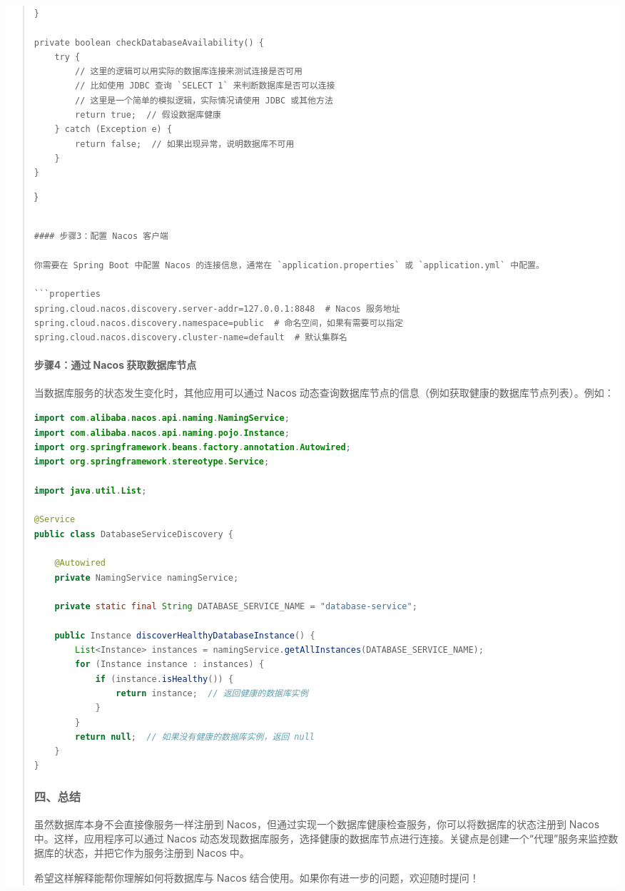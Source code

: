 >     }
> 
>     private boolean checkDatabaseAvailability() {
>         try {
>             // 这里的逻辑可以用实际的数据库连接来测试连接是否可用
>             // 比如使用 JDBC 查询 `SELECT 1` 来判断数据库是否可以连接
>             // 这里是一个简单的模拟逻辑，实际情况请使用 JDBC 或其他方法
>             return true;  // 假设数据库健康
>         } catch (Exception e) {
>             return false;  // 如果出现异常，说明数据库不可用
>         }
>     }
> }
> ```
>
> #### 步骤3：配置 Nacos 客户端
>
> 你需要在 Spring Boot 中配置 Nacos 的连接信息，通常在 `application.properties` 或 `application.yml` 中配置。
>
> ```properties
> spring.cloud.nacos.discovery.server-addr=127.0.0.1:8848  # Nacos 服务地址
> spring.cloud.nacos.discovery.namespace=public  # 命名空间，如果有需要可以指定
> spring.cloud.nacos.discovery.cluster-name=default  # 默认集群名
> ```
>
> #### 步骤4：通过 Nacos 获取数据库节点
>
> 当数据库服务的状态发生变化时，其他应用可以通过 Nacos 动态查询数据库节点的信息（例如获取健康的数据库节点列表）。例如：
>
> ```java
> import com.alibaba.nacos.api.naming.NamingService;
> import com.alibaba.nacos.api.naming.pojo.Instance;
> import org.springframework.beans.factory.annotation.Autowired;
> import org.springframework.stereotype.Service;
> 
> import java.util.List;
> 
> @Service
> public class DatabaseServiceDiscovery {
> 
>     @Autowired
>     private NamingService namingService;
> 
>     private static final String DATABASE_SERVICE_NAME = "database-service";
> 
>     public Instance discoverHealthyDatabaseInstance() {
>         List<Instance> instances = namingService.getAllInstances(DATABASE_SERVICE_NAME);
>         for (Instance instance : instances) {
>             if (instance.isHealthy()) {
>                 return instance;  // 返回健康的数据库实例
>             }
>         }
>         return null;  // 如果没有健康的数据库实例，返回 null
>     }
> }
> ```
>
> ### 四、总结
>
> 虽然数据库本身不会直接像服务一样注册到 Nacos，但通过实现一个数据库健康检查服务，你可以将数据库的状态注册到 Nacos 中。这样，应用程序可以通过 Nacos 动态发现数据库服务，选择健康的数据库节点进行连接。关键点是创建一个“代理”服务来监控数据库的状态，并把它作为服务注册到 Nacos 中。
>
> 希望这样解释能帮你理解如何将数据库与 Nacos 结合使用。如果你有进一步的问题，欢迎随时提问！
